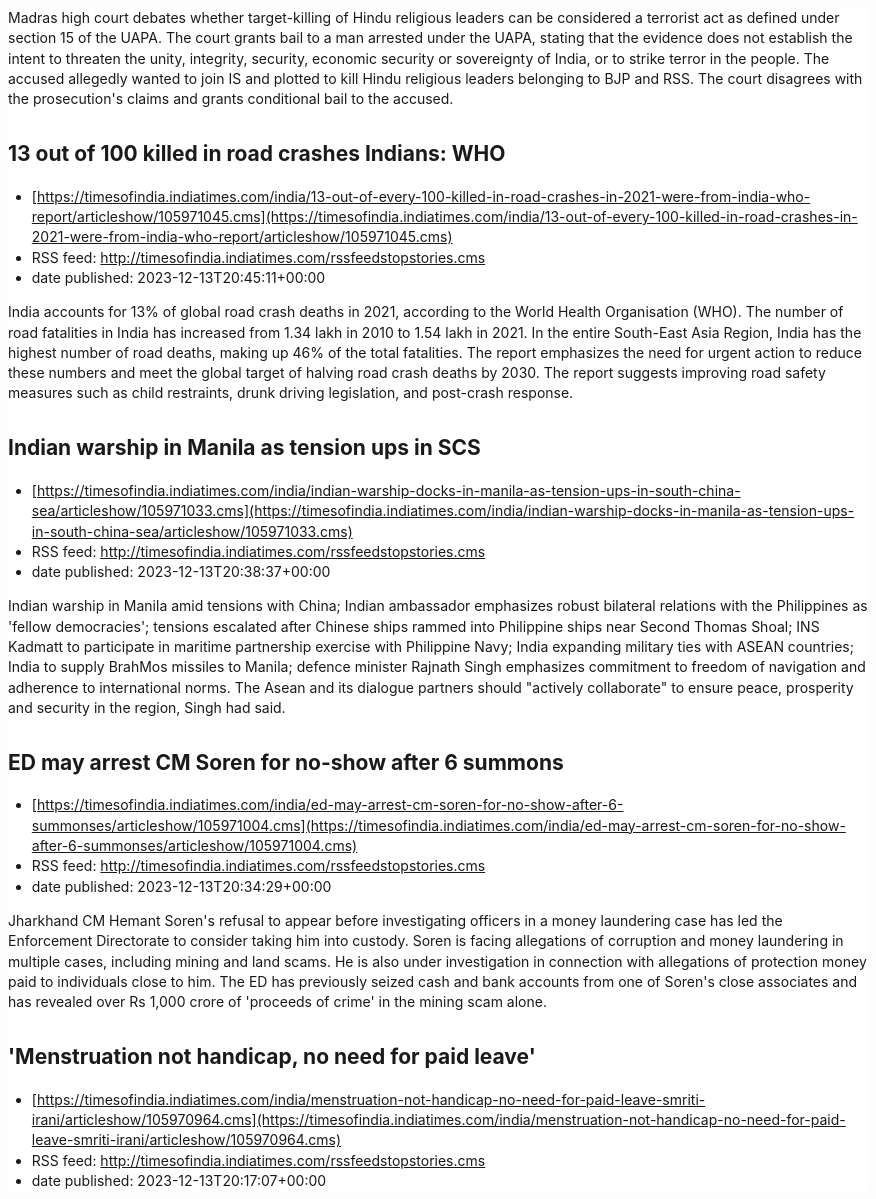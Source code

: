Madras high court debates whether target-killing of Hindu religious leaders can be considered a terrorist act as defined under section 15 of the UAPA. The court grants bail to a man arrested under the UAPA, stating that the evidence does not establish the intent to threaten the unity, integrity, security, economic security or sovereignty of India, or to strike terror in the people. The accused allegedly wanted to join IS and plotted to kill Hindu religious leaders belonging to BJP and RSS. The court disagrees with the prosecution's claims and grants conditional bail to the accused.

## 13 out of 100 killed in road crashes Indians: WHO
 - [https://timesofindia.indiatimes.com/india/13-out-of-every-100-killed-in-road-crashes-in-2021-were-from-india-who-report/articleshow/105971045.cms](https://timesofindia.indiatimes.com/india/13-out-of-every-100-killed-in-road-crashes-in-2021-were-from-india-who-report/articleshow/105971045.cms)
 - RSS feed: http://timesofindia.indiatimes.com/rssfeedstopstories.cms
 - date published: 2023-12-13T20:45:11+00:00

India accounts for 13% of global road crash deaths in 2021, according to the World Health Organisation (WHO). The number of road fatalities in India has increased from 1.34 lakh in 2010 to 1.54 lakh in 2021. In the entire South-East Asia Region, India has the highest number of road deaths, making up 46% of the total fatalities. The report emphasizes the need for urgent action to reduce these numbers and meet the global target of halving road crash deaths by 2030. The report suggests improving road safety measures such as child restraints, drunk driving legislation, and post-crash response.

## Indian warship in Manila as tension ups in SCS
 - [https://timesofindia.indiatimes.com/india/indian-warship-docks-in-manila-as-tension-ups-in-south-china-sea/articleshow/105971033.cms](https://timesofindia.indiatimes.com/india/indian-warship-docks-in-manila-as-tension-ups-in-south-china-sea/articleshow/105971033.cms)
 - RSS feed: http://timesofindia.indiatimes.com/rssfeedstopstories.cms
 - date published: 2023-12-13T20:38:37+00:00

Indian warship in Manila amid tensions with China; Indian ambassador emphasizes robust bilateral relations with the Philippines as 'fellow democracies'; tensions escalated after Chinese ships rammed into Philippine ships near Second Thomas Shoal; INS Kadmatt to participate in maritime partnership exercise with Philippine Navy; India expanding military ties with ASEAN countries; India to supply BrahMos missiles to Manila; defence minister Rajnath Singh emphasizes commitment to freedom of navigation and adherence to international norms. The Asean and its dialogue partners should "actively collaborate" to ensure peace, prosperity and security in the region, Singh had said.

## ED may arrest CM Soren for no-show after 6 summons
 - [https://timesofindia.indiatimes.com/india/ed-may-arrest-cm-soren-for-no-show-after-6-summonses/articleshow/105971004.cms](https://timesofindia.indiatimes.com/india/ed-may-arrest-cm-soren-for-no-show-after-6-summonses/articleshow/105971004.cms)
 - RSS feed: http://timesofindia.indiatimes.com/rssfeedstopstories.cms
 - date published: 2023-12-13T20:34:29+00:00

Jharkhand CM Hemant Soren's refusal to appear before investigating officers in a money laundering case has led the Enforcement Directorate to consider taking him into custody. Soren is facing allegations of corruption and money laundering in multiple cases, including mining and land scams. He is also under investigation in connection with allegations of protection money paid to individuals close to him. The ED has previously seized cash and bank accounts from one of Soren's close associates and has revealed over Rs 1,000 crore of 'proceeds of crime' in the mining scam alone.

## 'Menstruation not handicap, no need for paid leave'
 - [https://timesofindia.indiatimes.com/india/menstruation-not-handicap-no-need-for-paid-leave-smriti-irani/articleshow/105970964.cms](https://timesofindia.indiatimes.com/india/menstruation-not-handicap-no-need-for-paid-leave-smriti-irani/articleshow/105970964.cms)
 - RSS feed: http://timesofindia.indiatimes.com/rssfeedstopstories.cms
 - date published: 2023-12-13T20:17:07+00:00
